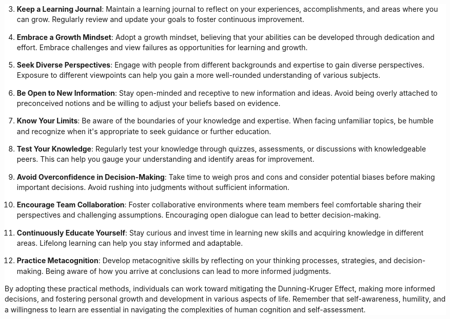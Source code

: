 3. **Keep a Learning Journal**: Maintain a learning journal to reflect on your experiences, accomplishments, and areas where you can grow. Regularly review and update your goals to foster continuous improvement.

4. **Embrace a Growth Mindset**: Adopt a growth mindset, believing that your abilities can be developed through dedication and effort. Embrace challenges and view failures as opportunities for learning and growth.

5. **Seek Diverse Perspectives**: Engage with people from different backgrounds and expertise to gain diverse perspectives. Exposure to different viewpoints can help you gain a more well-rounded understanding of various subjects.

6. **Be Open to New Information**: Stay open-minded and receptive to new information and ideas. Avoid being overly attached to preconceived notions and be willing to adjust your beliefs based on evidence.

7. **Know Your Limits**: Be aware of the boundaries of your knowledge and expertise. When facing unfamiliar topics, be humble and recognize when it's appropriate to seek guidance or further education.

8. **Test Your Knowledge**: Regularly test your knowledge through quizzes, assessments, or discussions with knowledgeable peers. This can help you gauge your understanding and identify areas for improvement.

9. **Avoid Overconfidence in Decision-Making**: Take time to weigh pros and cons and consider potential biases before making important decisions. Avoid rushing into judgments without sufficient information.

10. **Encourage Team Collaboration**: Foster collaborative environments where team members feel comfortable sharing their perspectives and challenging assumptions. Encouraging open dialogue can lead to better decision-making.

11. **Continuously Educate Yourself**: Stay curious and invest time in learning new skills and acquiring knowledge in different areas. Lifelong learning can help you stay informed and adaptable.

12. **Practice Metacognition**: Develop metacognitive skills by reflecting on your thinking processes, strategies, and decision-making. Being aware of how you arrive at conclusions can lead to more informed judgments.

By adopting these practical methods, individuals can work toward mitigating the Dunning-Kruger Effect, making more informed decisions, and fostering personal growth and development in various aspects of life. Remember that self-awareness, humility, and a willingness to learn are essential in navigating the complexities of human cognition and self-assessment.
